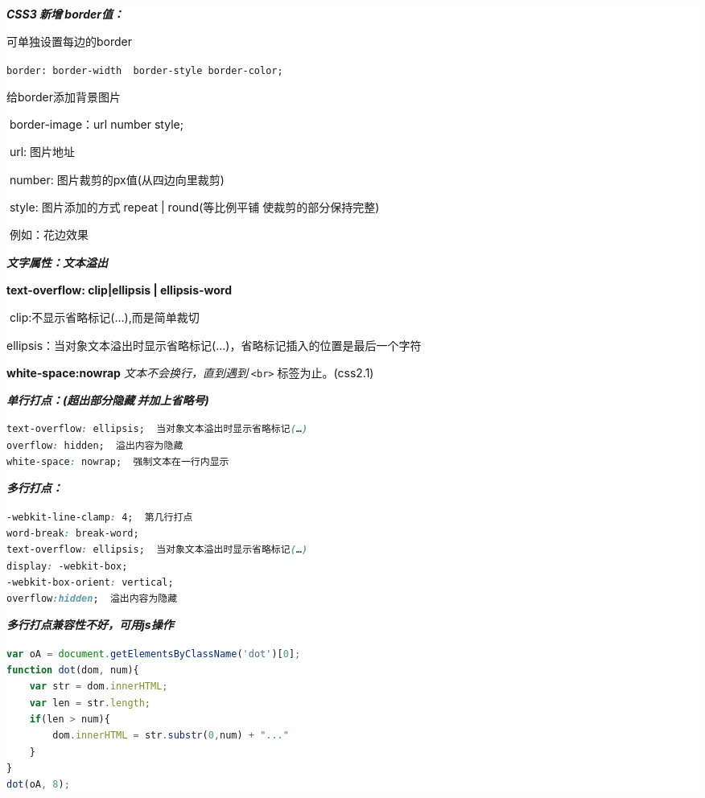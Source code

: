
***CSS3 新增 border值：*** 

可单独设置每边的border

`border: border-width  border-style border-color;`



给border添加背景图片

​    border-image：url number style;

​    url: 图片地址

​    number: 图片裁剪的px值(从四边向里裁剪)

​    style: 图片添加的方式  repeat | round(等比例平铺 使裁剪的部分保持完整)

​    			例如：花边效果



***文字属性：文本溢出*** 

**text-overflow: clip|ellipsis | ellipsis-word** 

​    clip:不显示省略标记(…),而是简单裁切

​    ellipsis：当对象文本溢出时显示省略标记(…)，省略标记插入的位置是最后一个字符

 **white-space:nowrap**  *文本不会换行，直到遇到* `<br>` 标签为止。(css2.1)



***单行打点：(超出部分隐藏 并加上省略号)*** 

```css
text-overflow: ellipsis;  当对象文本溢出时显示省略标记(…)
overflow: hidden;  溢出内容为隐藏
white-space: nowrap;  强制文本在一行内显示
```

 ***多行打点：*** 

```css
-webkit-line-clamp: 4;  第几行打点
word-break: break-word; 
text-overflow: ellipsis;  当对象文本溢出时显示省略标记(…)
display: -webkit-box;  
-webkit-box-orient: vertical;
overflow:hidden;  溢出内容为隐藏
```

***多行打点兼容性不好，可用js操作*** 

```javascript
var oA = document.getElementsByClassName('dot')[0];
function dot(dom, num){
    var str = dom.innerHTML;
    var len = str.length;
    if(len > num){
        dom.innerHTML = str.substr(0,num) + "..."
    }
}
dot(oA, 8);
```

